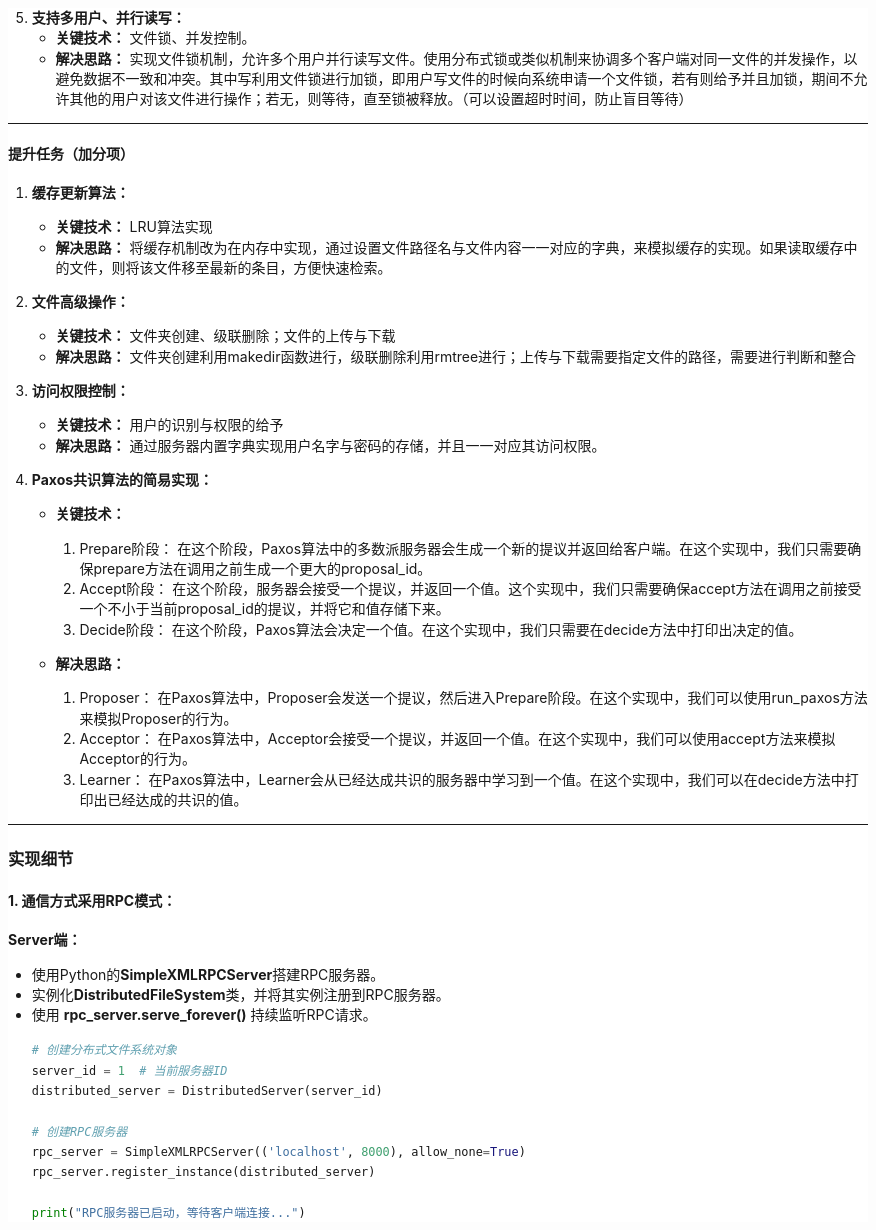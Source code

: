 5. **支持多用户、并行读写：**
   - **关键技术：** 文件锁、并发控制。
   - **解决思路：** 实现文件锁机制，允许多个用户并行读写文件。使用分布式锁或类似机制来协调多个客户端对同一文件的并发操作，以避免数据不一致和冲突。其中写利用文件锁进行加锁，即用户写文件的时候向系统申请一个文件锁，若有则给予并且加锁，期间不允许其他的用户对该文件进行操作；若无，则等待，直至锁被释放。（可以设置超时时间，防止盲目等待）

---

#### 提升任务（加分项）

1. **缓存更新算法：**
    - **关键技术：** LRU算法实现
    - **解决思路：** 将缓存机制改为在内存中实现，通过设置文件路径名与文件内容一一对应的字典，来模拟缓存的实现。如果读取缓存中的文件，则将该文件移至最新的条目，方便快速检索。

2. **文件高级操作：**
    - **关键技术：** 文件夹创建、级联删除；文件的上传与下载
    - **解决思路：** 文件夹创建利用makedir函数进行，级联删除利用rmtree进行；上传与下载需要指定文件的路径，需要进行判断和整合

3. **访问权限控制：**
    - **关键技术：** 用户的识别与权限的给予
    - **解决思路：** 通过服务器内置字典实现用户名字与密码的存储，并且一一对应其访问权限。

4. **Paxos共识算法的简易实现：**
    - **关键技术：**

        1. Prepare阶段： 在这个阶段，Paxos算法中的多数派服务器会生成一个新的提议并返回给客户端。在这个实现中，我们只需要确保prepare方法在调用之前生成一个更大的proposal_id。
        2. Accept阶段： 在这个阶段，服务器会接受一个提议，并返回一个值。这个实现中，我们只需要确保accept方法在调用之前接受一个不小于当前proposal_id的提议，并将它和值存储下来。
        3. Decide阶段： 在这个阶段，Paxos算法会决定一个值。在这个实现中，我们只需要在decide方法中打印出决定的值。

    - **解决思路：**

        1. Proposer： 在Paxos算法中，Proposer会发送一个提议，然后进入Prepare阶段。在这个实现中，我们可以使用run_paxos方法来模拟Proposer的行为。
        2. Acceptor： 在Paxos算法中，Acceptor会接受一个提议，并返回一个值。在这个实现中，我们可以使用accept方法来模拟Acceptor的行为。
        3. Learner： 在Paxos算法中，Learner会从已经达成共识的服务器中学习到一个值。在这个实现中，我们可以在decide方法中打印出已经达成的共识的值。
---

### 实现细节
#### 1. 通信方式采用RPC模式：

**Server端：**
- 使用Python的**SimpleXMLRPCServer**搭建RPC服务器。
- 实例化**DistributedFileSystem**类，并将其实例注册到RPC服务器。
- 使用 **rpc_server.serve_forever()** 持续监听RPC请求。
    ```python
    # 创建分布式文件系统对象
    server_id = 1  # 当前服务器ID
    distributed_server = DistributedServer(server_id)

    # 创建RPC服务器
    rpc_server = SimpleXMLRPCServer(('localhost', 8000), allow_none=True)
    rpc_server.register_instance(distributed_server)

    print("RPC服务器已启动，等待客户端连接...")
